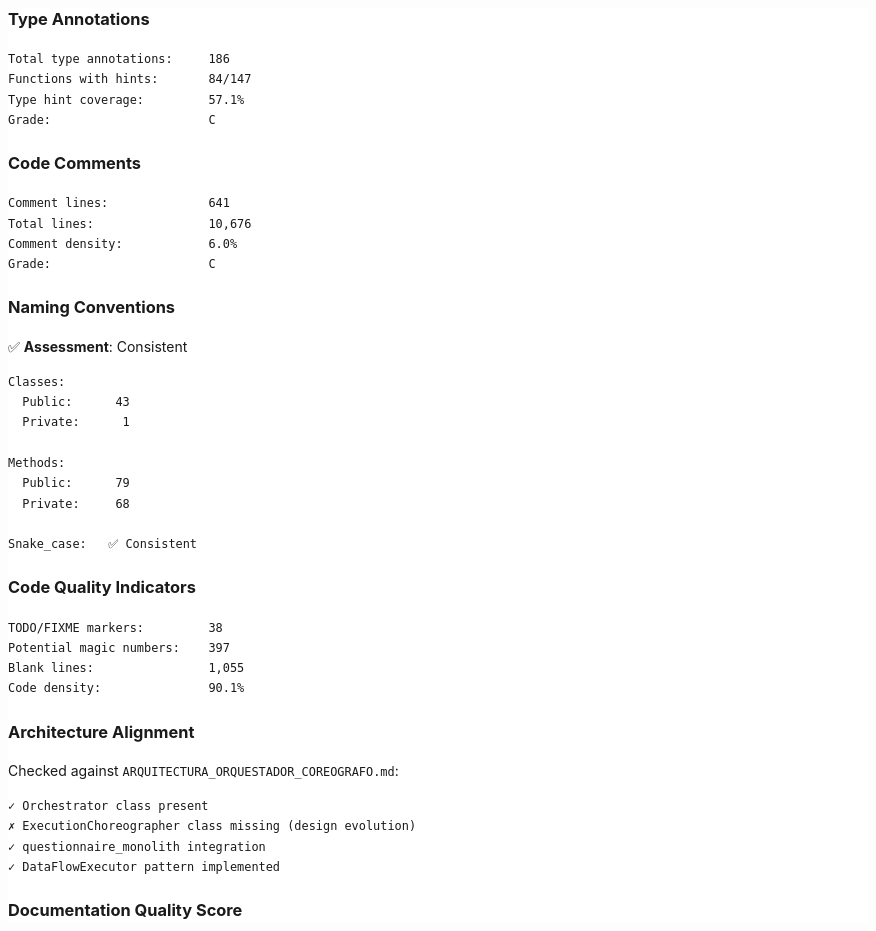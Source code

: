 ### Type Annotations

```
Total type annotations:     186
Functions with hints:       84/147
Type hint coverage:         57.1%
Grade:                      C
```

### Code Comments

```
Comment lines:              641
Total lines:                10,676
Comment density:            6.0%
Grade:                      C
```

### Naming Conventions

✅ **Assessment**: Consistent

```
Classes:
  Public:      43
  Private:      1

Methods:
  Public:      79
  Private:     68

Snake_case:   ✅ Consistent
```

### Code Quality Indicators

```
TODO/FIXME markers:         38
Potential magic numbers:    397
Blank lines:                1,055
Code density:               90.1%
```

### Architecture Alignment

Checked against `ARQUITECTURA_ORQUESTADOR_COREOGRAFO.md`:

```
✓ Orchestrator class present
✗ ExecutionChoreographer class missing (design evolution)
✓ questionnaire_monolith integration
✓ DataFlowExecutor pattern implemented
```

### Documentation Quality Score
